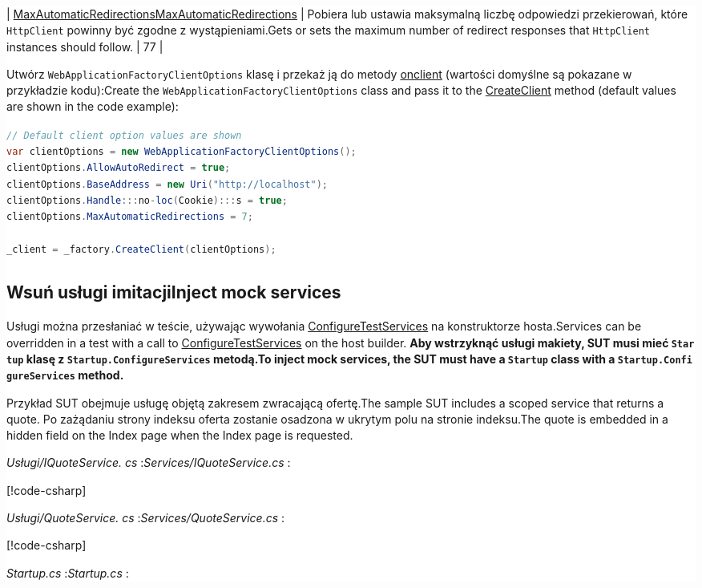 | [<span data-ttu-id="702e6-256">MaxAutomaticRedirections</span><span class="sxs-lookup"><span data-stu-id="702e6-256">MaxAutomaticRedirections</span></span>](/dotnet/api/microsoft.aspnetcore.mvc.testing.webapplicationfactoryclientoptions.maxautomaticredirections) | <span data-ttu-id="702e6-257">Pobiera lub ustawia maksymalną liczbę odpowiedzi przekierowań, które `HttpClient` powinny być zgodne z wystąpieniami.</span><span class="sxs-lookup"><span data-stu-id="702e6-257">Gets or sets the maximum number of redirect responses that `HttpClient` instances should follow.</span></span> | <span data-ttu-id="702e6-258">7</span><span class="sxs-lookup"><span data-stu-id="702e6-258">7</span></span> |

<span data-ttu-id="702e6-259">Utwórz `WebApplicationFactoryClientOptions` klasę i przekaż ją do metody [onclient](/dotnet/api/microsoft.aspnetcore.mvc.testing.webapplicationfactory-1.createclient) (wartości domyślne są pokazane w przykładzie kodu):</span><span class="sxs-lookup"><span data-stu-id="702e6-259">Create the `WebApplicationFactoryClientOptions` class and pass it to the [CreateClient](/dotnet/api/microsoft.aspnetcore.mvc.testing.webapplicationfactory-1.createclient) method (default values are shown in the code example):</span></span>

```csharp
// Default client option values are shown
var clientOptions = new WebApplicationFactoryClientOptions();
clientOptions.AllowAutoRedirect = true;
clientOptions.BaseAddress = new Uri("http://localhost");
clientOptions.Handle:::no-loc(Cookie):::s = true;
clientOptions.MaxAutomaticRedirections = 7;

_client = _factory.CreateClient(clientOptions);
```

## <a name="inject-mock-services"></a><span data-ttu-id="702e6-260">Wsuń usługi imitacji</span><span class="sxs-lookup"><span data-stu-id="702e6-260">Inject mock services</span></span>

<span data-ttu-id="702e6-261">Usługi można przesłaniać w teście, używając wywołania [ConfigureTestServices](/dotnet/api/microsoft.aspnetcore.testhost.webhostbuilderextensions.configuretestservices) na konstruktorze hosta.</span><span class="sxs-lookup"><span data-stu-id="702e6-261">Services can be overridden in a test with a call to [ConfigureTestServices](/dotnet/api/microsoft.aspnetcore.testhost.webhostbuilderextensions.configuretestservices) on the host builder.</span></span> <span data-ttu-id="702e6-262">**Aby wstrzyknąć usługi makiety, SUT musi mieć `Startup` klasę z `Startup.ConfigureServices` metodą.**</span><span class="sxs-lookup"><span data-stu-id="702e6-262">**To inject mock services, the SUT must have a `Startup` class with a `Startup.ConfigureServices` method.**</span></span>

<span data-ttu-id="702e6-263">Przykład SUT obejmuje usługę objętą zakresem zwracającą ofertę.</span><span class="sxs-lookup"><span data-stu-id="702e6-263">The sample SUT includes a scoped service that returns a quote.</span></span> <span data-ttu-id="702e6-264">Po zażądaniu strony indeksu oferta zostanie osadzona w ukrytym polu na stronie indeksu.</span><span class="sxs-lookup"><span data-stu-id="702e6-264">The quote is embedded in a hidden field on the Index page when the Index page is requested.</span></span>

<span data-ttu-id="702e6-265">*Usługi/IQuoteService. cs* :</span><span class="sxs-lookup"><span data-stu-id="702e6-265">*Services/IQuoteService.cs* :</span></span>

[!code-csharp[](integration-tests/samples/3.x/IntegrationTestsSample/src/:::no-loc(Razor):::PagesProject/Services/IQuoteService.cs?name=snippet1)]

<span data-ttu-id="702e6-266">*Usługi/QuoteService. cs* :</span><span class="sxs-lookup"><span data-stu-id="702e6-266">*Services/QuoteService.cs* :</span></span>

[!code-csharp[](integration-tests/samples/3.x/IntegrationTestsSample/src/:::no-loc(Razor):::PagesProject/Services/QuoteService.cs?name=snippet1)]

<span data-ttu-id="702e6-267">*Startup.cs* :</span><span class="sxs-lookup"><span data-stu-id="702e6-267">*Startup.cs* :</span></span>

